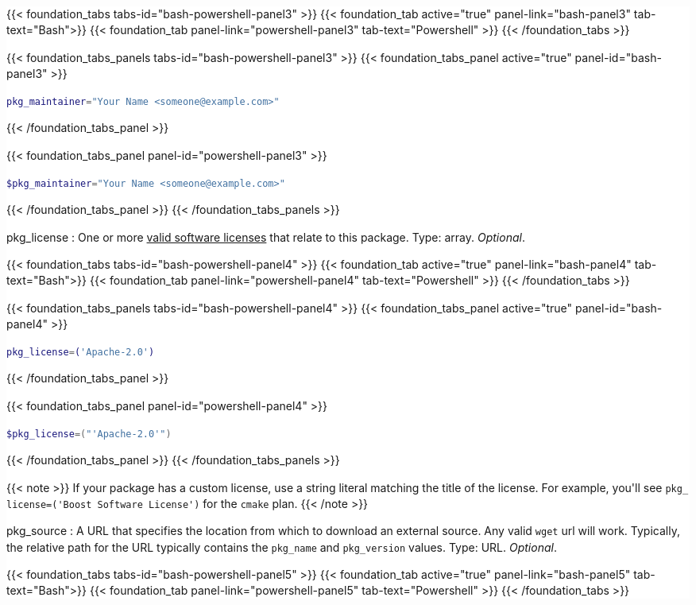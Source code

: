 {{< foundation_tabs tabs-id="bash-powershell-panel3" >}}
  {{< foundation_tab active="true" panel-link="bash-panel3" tab-text="Bash">}}
  {{< foundation_tab panel-link="powershell-panel3" tab-text="Powershell" >}}
{{< /foundation_tabs >}}

{{< foundation_tabs_panels tabs-id="bash-powershell-panel3" >}}
  {{< foundation_tabs_panel active="true" panel-id="bash-panel3" >}}
  ```bash
  pkg_maintainer="Your Name <someone@example.com>"
  ```
  {{< /foundation_tabs_panel >}}

  {{< foundation_tabs_panel panel-id="powershell-panel3" >}}
  ```powershell
  $pkg_maintainer="Your Name <someone@example.com>"
  ```
  {{< /foundation_tabs_panel >}}
{{< /foundation_tabs_panels >}}

pkg_license
: One or more [valid software licenses](https://spdx.org/licenses/) that relate to this package. Type: array. _Optional_.

{{< foundation_tabs tabs-id="bash-powershell-panel4" >}}
  {{< foundation_tab active="true" panel-link="bash-panel4" tab-text="Bash">}}
  {{< foundation_tab panel-link="powershell-panel4" tab-text="Powershell" >}}
{{< /foundation_tabs >}}

{{< foundation_tabs_panels tabs-id="bash-powershell-panel4" >}}
  {{< foundation_tabs_panel active="true" panel-id="bash-panel4" >}}
  ```bash
  pkg_license=('Apache-2.0')
  ```
  {{< /foundation_tabs_panel >}}

  {{< foundation_tabs_panel panel-id="powershell-panel4" >}}
  ```powershell
  $pkg_license=("'Apache-2.0'")
  ```
  {{< /foundation_tabs_panel >}}
{{< /foundation_tabs_panels >}}

{{< note >}}
If your package has a custom license, use a string literal matching the title of the license. For example, you'll see `pkg_license=('Boost Software License')` for the `cmake` plan.
{{< /note >}}

pkg_source
: A URL that specifies the location from which to download an external source. Any valid `wget` url will work. Typically, the relative path for the URL typically contains the `pkg_name` and `pkg_version` values. Type: URL. _Optional_.

{{< foundation_tabs tabs-id="bash-powershell-panel5" >}}
  {{< foundation_tab active="true" panel-link="bash-panel5" tab-text="Bash">}}
  {{< foundation_tab panel-link="powershell-panel5" tab-text="Powershell" >}}
{{< /foundation_tabs >}}

